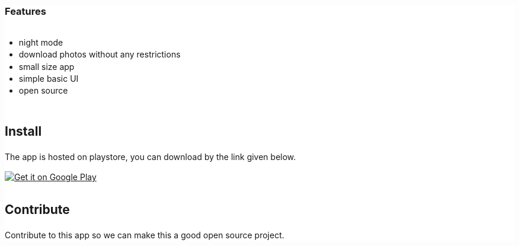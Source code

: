 ### Features

<div style="display:flex;">
  
- night mode
- download photos without any restrictions
- small size app
- simple basic UI 
- open source

</div>


Install
---------
The app is hosted on playstore, you can download by the link given below.

<a href="https://play.google.com/store/apps/details?id=com.boss.capture">
    <img alt="Get it on Google Play" height="80"
        src="https://github.com/ankidroid/Anki-Android/blob/master/docs/graphics/logos/google-badge.png" />
</a>

Contribute
---------
Contribute to this app so we can  make this a good open source project.
